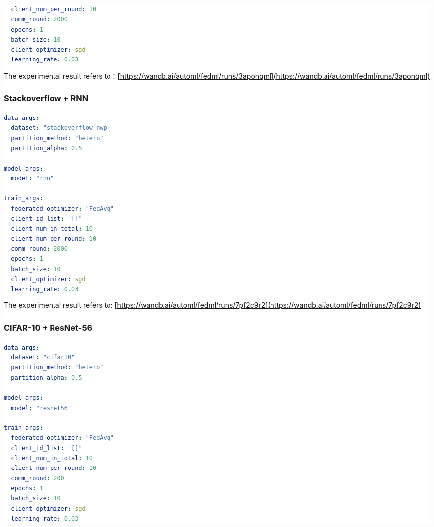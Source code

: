 ```yaml
  client_num_per_round: 10
  comm_round: 2000
  epochs: 1
  batch_size: 10
  client_optimizer: sgd
  learning_rate: 0.03
```
The experimental result refers to：[https://wandb.ai/automl/fedml/runs/3aponqml](https://wandb.ai/automl/fedml/runs/3aponqml)

### **Stackoverflow + RNN**

```yaml
data_args:
  dataset: "stackoverflow_nwp"
  partition_method: "hetero"
  partition_alpha: 0.5

model_args:
  model: "rnn"
  
train_args:
  federated_optimizer: "FedAvg"
  client_id_list: "[]"
  client_num_in_total: 10
  client_num_per_round: 10
  comm_round: 2000
  epochs: 1
  batch_size: 10
  client_optimizer: sgd
  learning_rate: 0.03
```
The experimental result refers to: [https://wandb.ai/automl/fedml/runs/7pf2c9r2](https://wandb.ai/automl/fedml/runs/7pf2c9r2)

### **CIFAR-10 + ResNet-56**

```yaml
data_args:
  dataset: "cifar10"
  partition_method: "hetero"
  partition_alpha: 0.5

model_args:
  model: "resnet56"
  
train_args:
  federated_optimizer: "FedAvg"
  client_id_list: "[]"
  client_num_in_total: 10
  client_num_per_round: 10
  comm_round: 200
  epochs: 1
  batch_size: 10
  client_optimizer: sgd
  learning_rate: 0.03
```